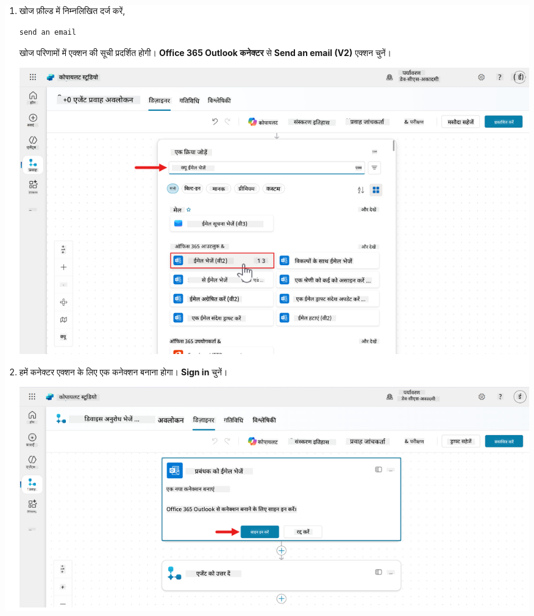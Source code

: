 1. खोज फ़ील्ड में निम्नलिखित दर्ज करें,

    ```text
    send an email
    ```

    खोज परिणामों में एक्शन की सूची प्रदर्शित होगी। **Office 365 Outlook कनेक्टर** से **Send an email (V2)** एक्शन चुनें।

    ![Send an email एक्शन](../../../../../translated_images/9.1_23_SendAnEmail.f1019365131658b0e71b5b58b57d7d8b3f3a0c670ddb3cca0838bf0b4f8cd354.hi.png)

1. हमें कनेक्टर एक्शन के लिए एक कनेक्शन बनाना होगा। **Sign in** चुनें।

    ![कनेक्शन बनाएं](../../../../../translated_images/9.1_24_CreateConnection.9e968ad4de9d13d81e95779c4fa60809fd40de5f65dbd014f1dc39663c935806.hi.png)
